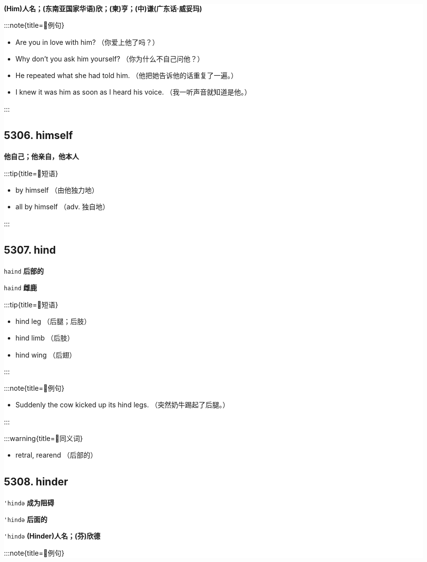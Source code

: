 **(Him)人名；(东南亚国家华语)欣；(柬)亨；(中)谦(广东话·威妥玛)**

:::note{title=🎤例句}

- Are you in love with him? （你爱上他了吗？）

- Why don’t you ask him yourself? （你为什么不自己问他？）

- He repeated what she had told him. （他把她告诉他的话重复了一遍。）

- I knew it was him as soon as I heard his voice. （我一听声音就知道是他。）

:::

## 5306. himself

**他自己；他亲自，他本人**

:::tip{title=🤩短语}

- by himself （由他独力地）

- all by himself （adv. 独自地）

:::

## 5307. hind

`haind`  **后部的**

`haind`  **雌鹿**

:::tip{title=🤩短语}

- hind leg （后腿；后肢）

- hind limb （后肢）

- hind wing （后翅）

:::

:::note{title=🎤例句}

- Suddenly the cow kicked up its hind legs. （突然奶牛踢起了后腿。）

:::

:::warning{title=🤔同义词}

- retral, rearend （后部的）


## 5308. hinder

`'hində`  **成为阻碍**

`'hində`  **后面的**

`'hində`  **(Hinder)人名；(芬)欣德**

:::note{title=🎤例句}
